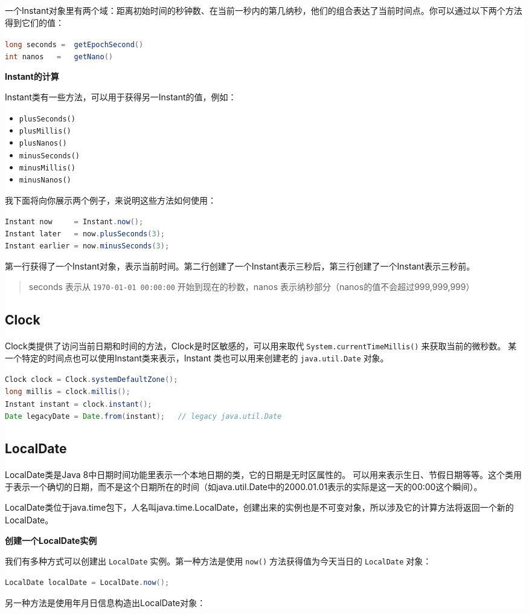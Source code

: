 一个Instant对象里有两个域：距离初始时间的秒钟数、在当前一秒内的第几纳秒，他们的组合表达了当前时间点。你可以通过以下两个方法得到它们的值：

```java
long seconds =  getEpochSecond()
int nanos   =   getNano()
```

**Instant的计算**

Instant类有一些方法，可以用于获得另一Instant的值，例如：

- `plusSeconds()`
- `plusMillis()`
- `plusNanos()`
- `minusSeconds()`
- `minusMillis()`
- `minusNanos()`

我下面将向你展示两个例子，来说明这些方法如何使用：

```java
Instant now     = Instant.now();
Instant later   = now.plusSeconds(3);
Instant earlier = now.minusSeconds(3);
```

第一行获得了一个Instant对象，表示当前时间。第二行创建了一个Instant表示三秒后，第三行创建了一个Instant表示三秒前。

> seconds 表示从 `1970-01-01 00:00:00` 开始到现在的秒数，nanos 表示纳秒部分（nanos的值不会超过999,999,999）

## Clock

Clock类提供了访问当前日期和时间的方法，Clock是时区敏感的，可以用来取代 `System.currentTimeMillis()` 来获取当前的微秒数。
某一个特定的时间点也可以使用Instant类来表示，Instant 类也可以用来创建老的 `java.util.Date` 对象。

```java
Clock clock = Clock.systemDefaultZone();  
long millis = clock.millis();    
Instant instant = clock.instant();  
Date legacyDate = Date.from(instant);   // legacy java.util.Date  
```

## LocalDate 

LocalDate类是Java 8中日期时间功能里表示一个本地日期的类，它的日期是无时区属性的。
可以用来表示生日、节假日期等等。这个类用于表示一个确切的日期，而不是这个日期所在的时间（如java.util.Date中的2000.01.01表示的实际是这一天的00:00这个瞬间）。

LocalDate类位于java.time包下，人名叫java.time.LocalDate，创建出来的实例也是不可变对象，所以涉及它的计算方法将返回一个新的LocalDate。

**创建一个LocalDate实例**

我们有多种方式可以创建出 `LocalDate` 实例。第一种方法是使用 `now()` 方法获得值为今天当日的 `LocalDate` 对象：

```java
LocalDate localDate = LocalDate.now();
```

另一种方法是使用年月日信息构造出LocalDate对象：
